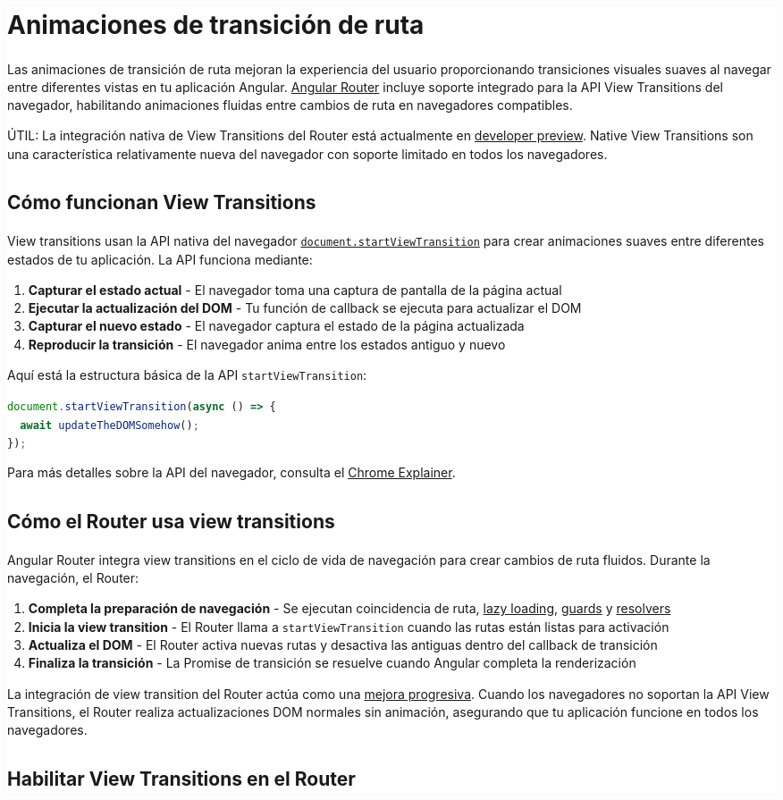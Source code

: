 # Animaciones de transición de ruta

Las animaciones de transición de ruta mejoran la experiencia del usuario proporcionando transiciones visuales suaves al navegar entre diferentes vistas en tu aplicación Angular. [Angular Router](/guide/routing/overview) incluye soporte integrado para la API View Transitions del navegador, habilitando animaciones fluidas entre cambios de ruta en navegadores compatibles.

ÚTIL: La integración nativa de View Transitions del Router está actualmente en [developer preview](/reference/releases#developer-preview). Native View Transitions son una característica relativamente nueva del navegador con soporte limitado en todos los navegadores.

## Cómo funcionan View Transitions

View transitions usan la API nativa del navegador [`document.startViewTransition`](https://developer.mozilla.org/en-US/docs/Web/API/Document/startViewTransition) para crear animaciones suaves entre diferentes estados de tu aplicación. La API funciona mediante:

1. **Capturar el estado actual** - El navegador toma una captura de pantalla de la página actual
2. **Ejecutar la actualización del DOM** - Tu función de callback se ejecuta para actualizar el DOM
3. **Capturar el nuevo estado** - El navegador captura el estado de la página actualizada
4. **Reproducir la transición** - El navegador anima entre los estados antiguo y nuevo

Aquí está la estructura básica de la API `startViewTransition`:

```ts
document.startViewTransition(async () => {
  await updateTheDOMSomehow();
});
```

Para más detalles sobre la API del navegador, consulta el [Chrome Explainer](https://developer.chrome.com/docs/web-platform/view-transitions).

## Cómo el Router usa view transitions

Angular Router integra view transitions en el ciclo de vida de navegación para crear cambios de ruta fluidos. Durante la navegación, el Router:

1. **Completa la preparación de navegación** - Se ejecutan coincidencia de ruta, [lazy loading](/guide/routing/define-routes#lazily-loaded-components), [guards](/guide/routing/route-guards) y [resolvers](/guide/routing/data-resolvers)
2. **Inicia la view transition** - El Router llama a `startViewTransition` cuando las rutas están listas para activación
3. **Actualiza el DOM** - El Router activa nuevas rutas y desactiva las antiguas dentro del callback de transición
4. **Finaliza la transición** - La Promise de transición se resuelve cuando Angular completa la renderización

La integración de view transition del Router actúa como una [mejora progresiva](https://developer.mozilla.org/en-US/docs/Glossary/Progressive_Enhancement). Cuando los navegadores no soportan la API View Transitions, el Router realiza actualizaciones DOM normales sin animación, asegurando que tu aplicación funcione en todos los navegadores.

## Habilitar View Transitions en el Router
